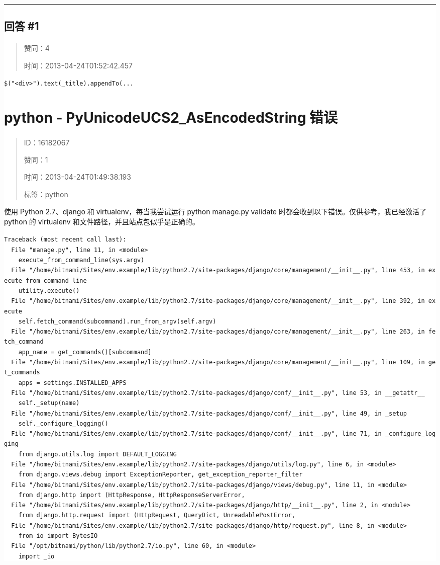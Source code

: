 * * *

## 回答 #1

> 赞同：4
> 
> 时间：2013-04-24T01:52:42.457

```
$("<div>").text(_title).appendTo(... 
```

# python - PyUnicodeUCS2_AsEncodedString 错误

> ID：16182067
> 
> 赞同：1
> 
> 时间：2013-04-24T01:49:38.193
> 
> 标签：python

使用 Python 2.7、django 和 virtualenv，每当我尝试运行 python manage.py validate 时都会收到以下错误。仅供参考，我已经激活了 python 的 virtualenv 和文件路径，并且站点包似乎是正确的。

```
Traceback (most recent call last):
  File "manage.py", line 11, in <module>
    execute_from_command_line(sys.argv)
  File "/home/bitnami/Sites/env.example/lib/python2.7/site-packages/django/core/management/__init__.py", line 453, in execute_from_command_line
    utility.execute()
  File "/home/bitnami/Sites/env.example/lib/python2.7/site-packages/django/core/management/__init__.py", line 392, in execute
    self.fetch_command(subcommand).run_from_argv(self.argv)
  File "/home/bitnami/Sites/env.example/lib/python2.7/site-packages/django/core/management/__init__.py", line 263, in fetch_command
    app_name = get_commands()[subcommand]
  File "/home/bitnami/Sites/env.example/lib/python2.7/site-packages/django/core/management/__init__.py", line 109, in get_commands
    apps = settings.INSTALLED_APPS
  File "/home/bitnami/Sites/env.example/lib/python2.7/site-packages/django/conf/__init__.py", line 53, in __getattr__
    self._setup(name)
  File "/home/bitnami/Sites/env.example/lib/python2.7/site-packages/django/conf/__init__.py", line 49, in _setup
    self._configure_logging()
  File "/home/bitnami/Sites/env.example/lib/python2.7/site-packages/django/conf/__init__.py", line 71, in _configure_logging
    from django.utils.log import DEFAULT_LOGGING
  File "/home/bitnami/Sites/env.example/lib/python2.7/site-packages/django/utils/log.py", line 6, in <module>
    from django.views.debug import ExceptionReporter, get_exception_reporter_filter
  File "/home/bitnami/Sites/env.example/lib/python2.7/site-packages/django/views/debug.py", line 11, in <module>
    from django.http import (HttpResponse, HttpResponseServerError,
  File "/home/bitnami/Sites/env.example/lib/python2.7/site-packages/django/http/__init__.py", line 2, in <module>
    from django.http.request import (HttpRequest, QueryDict, UnreadablePostError,
  File "/home/bitnami/Sites/env.example/lib/python2.7/site-packages/django/http/request.py", line 8, in <module>
    from io import BytesIO
  File "/opt/bitnami/python/lib/python2.7/io.py", line 60, in <module>
    import _io
```